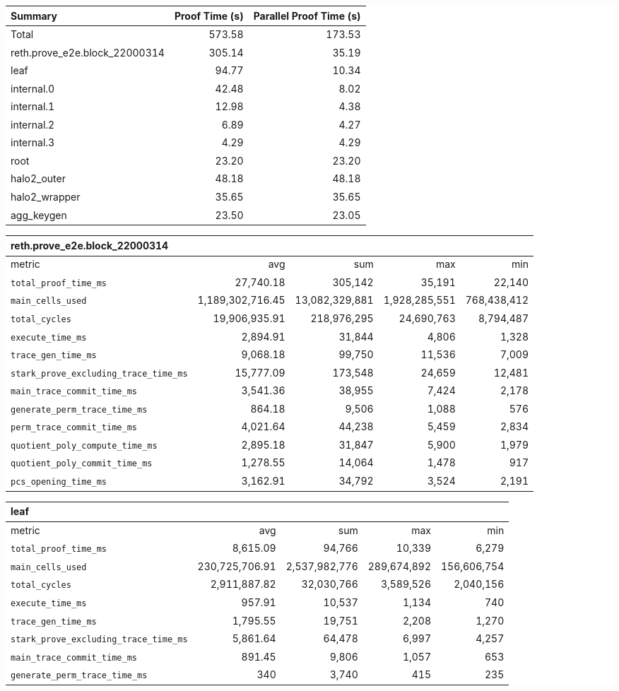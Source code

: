 | Summary | Proof Time (s) | Parallel Proof Time (s) |
|:---|---:|---:|
| Total |  573.58 |  173.53 |
| reth.prove_e2e.block_22000314 |  305.14 |  35.19 |
| leaf |  94.77 |  10.34 |
| internal.0 |  42.48 |  8.02 |
| internal.1 |  12.98 |  4.38 |
| internal.2 |  6.89 |  4.27 |
| internal.3 |  4.29 |  4.29 |
| root |  23.20 |  23.20 |
| halo2_outer |  48.18 |  48.18 |
| halo2_wrapper |  35.65 |  35.65 |
| agg_keygen |  23.50 |  23.05 |


| reth.prove_e2e.block_22000314 |||||
|:---|---:|---:|---:|---:|
|metric|avg|sum|max|min|
| `total_proof_time_ms ` |  27,740.18 |  305,142 |  35,191 |  22,140 |
| `main_cells_used     ` |  1,189,302,716.45 |  13,082,329,881 |  1,928,285,551 |  768,438,412 |
| `total_cycles        ` |  19,906,935.91 |  218,976,295 |  24,690,763 |  8,794,487 |
| `execute_time_ms     ` |  2,894.91 |  31,844 |  4,806 |  1,328 |
| `trace_gen_time_ms   ` |  9,068.18 |  99,750 |  11,536 |  7,009 |
| `stark_prove_excluding_trace_time_ms` |  15,777.09 |  173,548 |  24,659 |  12,481 |
| `main_trace_commit_time_ms` |  3,541.36 |  38,955 |  7,424 |  2,178 |
| `generate_perm_trace_time_ms` |  864.18 |  9,506 |  1,088 |  576 |
| `perm_trace_commit_time_ms` |  4,021.64 |  44,238 |  5,459 |  2,834 |
| `quotient_poly_compute_time_ms` |  2,895.18 |  31,847 |  5,900 |  1,979 |
| `quotient_poly_commit_time_ms` |  1,278.55 |  14,064 |  1,478 |  917 |
| `pcs_opening_time_ms ` |  3,162.91 |  34,792 |  3,524 |  2,191 |

| leaf |||||
|:---|---:|---:|---:|---:|
|metric|avg|sum|max|min|
| `total_proof_time_ms ` |  8,615.09 |  94,766 |  10,339 |  6,279 |
| `main_cells_used     ` |  230,725,706.91 |  2,537,982,776 |  289,674,892 |  156,606,754 |
| `total_cycles        ` |  2,911,887.82 |  32,030,766 |  3,589,526 |  2,040,156 |
| `execute_time_ms     ` |  957.91 |  10,537 |  1,134 |  740 |
| `trace_gen_time_ms   ` |  1,795.55 |  19,751 |  2,208 |  1,270 |
| `stark_prove_excluding_trace_time_ms` |  5,861.64 |  64,478 |  6,997 |  4,257 |
| `main_trace_commit_time_ms` |  891.45 |  9,806 |  1,057 |  653 |
| `generate_perm_trace_time_ms` |  340 |  3,740 |  415 |  235 |